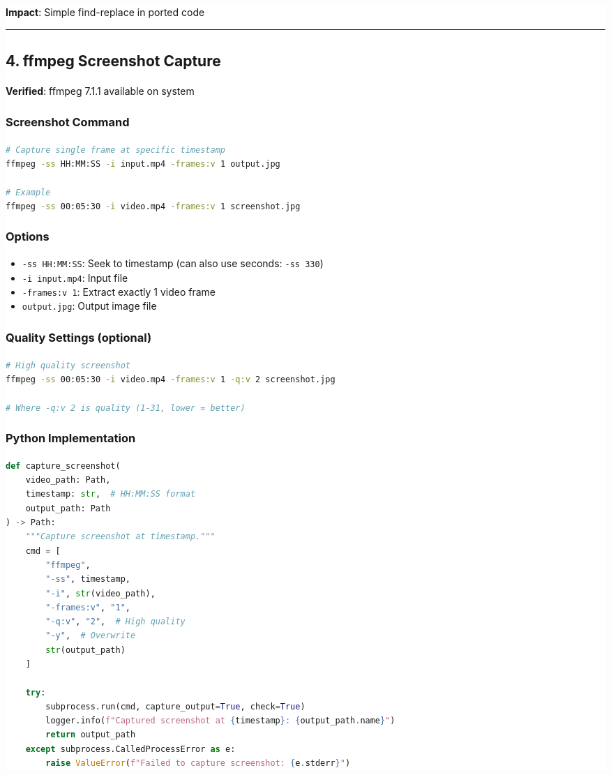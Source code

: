 **Impact**: Simple find-replace in ported code

---

## 4. ffmpeg Screenshot Capture

**Verified**: ffmpeg 7.1.1 available on system

### Screenshot Command

```bash
# Capture single frame at specific timestamp
ffmpeg -ss HH:MM:SS -i input.mp4 -frames:v 1 output.jpg

# Example
ffmpeg -ss 00:05:30 -i video.mp4 -frames:v 1 screenshot.jpg
```

### Options

- `-ss HH:MM:SS`: Seek to timestamp (can also use seconds: `-ss 330`)
- `-i input.mp4`: Input file
- `-frames:v 1`: Extract exactly 1 video frame
- `output.jpg`: Output image file

### Quality Settings (optional)

```bash
# High quality screenshot
ffmpeg -ss 00:05:30 -i video.mp4 -frames:v 1 -q:v 2 screenshot.jpg

# Where -q:v 2 is quality (1-31, lower = better)
```

### Python Implementation

```python
def capture_screenshot(
    video_path: Path,
    timestamp: str,  # HH:MM:SS format
    output_path: Path
) -> Path:
    """Capture screenshot at timestamp."""
    cmd = [
        "ffmpeg",
        "-ss", timestamp,
        "-i", str(video_path),
        "-frames:v", "1",
        "-q:v", "2",  # High quality
        "-y",  # Overwrite
        str(output_path)
    ]

    try:
        subprocess.run(cmd, capture_output=True, check=True)
        logger.info(f"Captured screenshot at {timestamp}: {output_path.name}")
        return output_path
    except subprocess.CalledProcessError as e:
        raise ValueError(f"Failed to capture screenshot: {e.stderr}")
```
